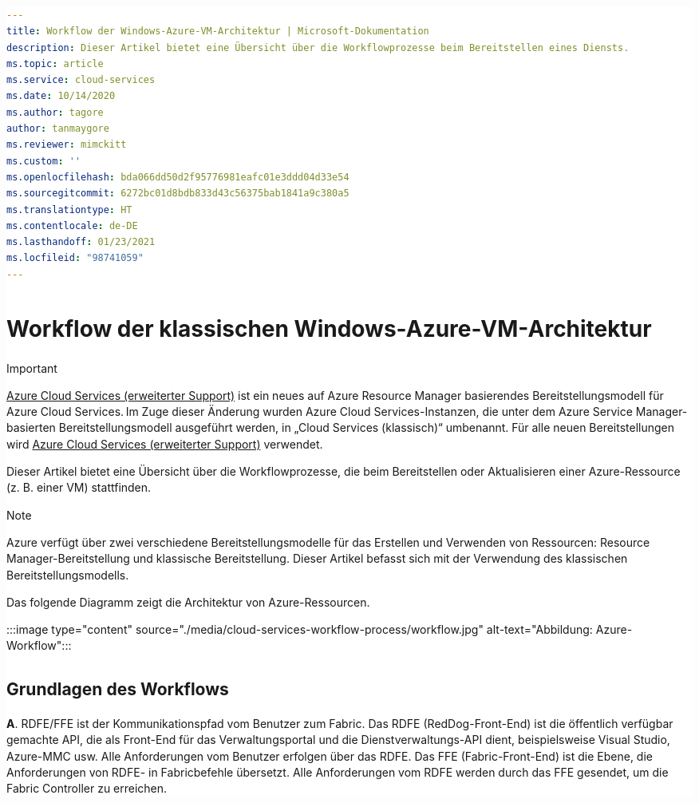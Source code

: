 ```yaml
---
title: Workflow der Windows-Azure-VM-Architektur | Microsoft-Dokumentation
description: Dieser Artikel bietet eine Übersicht über die Workflowprozesse beim Bereitstellen eines Diensts.
ms.topic: article
ms.service: cloud-services
ms.date: 10/14/2020
ms.author: tagore
author: tanmaygore
ms.reviewer: mimckitt
ms.custom: ''
ms.openlocfilehash: bda066dd50d2f95776981eafc01e3ddd04d33e54
ms.sourcegitcommit: 6272bc01d8bdb833d43c56375bab1841a9c380a5
ms.translationtype: HT
ms.contentlocale: de-DE
ms.lasthandoff: 01/23/2021
ms.locfileid: "98741059"
---
```

# <a name="workflow-of-windows-azure-classic-vm-architecture"></a>Workflow der klassischen Windows-Azure-VM-Architektur 

> [!IMPORTANT]
> [Azure Cloud Services (erweiterter Support)](../cloud-services-extended-support/overview.md) ist ein neues auf Azure Resource Manager basierendes Bereitstellungsmodell für Azure Cloud Services. Im Zuge dieser Änderung wurden Azure Cloud Services-Instanzen, die unter dem Azure Service Manager-basierten Bereitstellungsmodell ausgeführt werden, in „Cloud Services (klassisch)“ umbenannt. Für alle neuen Bereitstellungen wird [Azure Cloud Services (erweiterter Support)](../cloud-services-extended-support/overview.md) verwendet.

Dieser Artikel bietet eine Übersicht über die Workflowprozesse, die beim Bereitstellen oder Aktualisieren einer Azure-Ressource (z. B. einer VM) stattfinden. 

> [!NOTE]
>Azure verfügt über zwei verschiedene Bereitstellungsmodelle für das Erstellen und Verwenden von Ressourcen: Resource Manager-Bereitstellung und klassische Bereitstellung. Dieser Artikel befasst sich mit der Verwendung des klassischen Bereitstellungsmodells.

Das folgende Diagramm zeigt die Architektur von Azure-Ressourcen.

:::image type="content" source="./media/cloud-services-workflow-process/workflow.jpg" alt-text="Abbildung: Azure-Workflow":::

## <a name="workflow-basics"></a>Grundlagen des Workflows
   
**A**. RDFE/FFE ist der Kommunikationspfad vom Benutzer zum Fabric. Das RDFE (RedDog-Front-End) ist die öffentlich verfügbar gemachte API, die als Front-End für das Verwaltungsportal und die Dienstverwaltungs-API dient, beispielsweise Visual Studio, Azure-MMC usw.  Alle Anforderungen vom Benutzer erfolgen über das RDFE. Das FFE (Fabric-Front-End) ist die Ebene, die Anforderungen von RDFE- in Fabricbefehle übersetzt. Alle Anforderungen vom RDFE werden durch das FFE gesendet, um die Fabric Controller zu erreichen.
